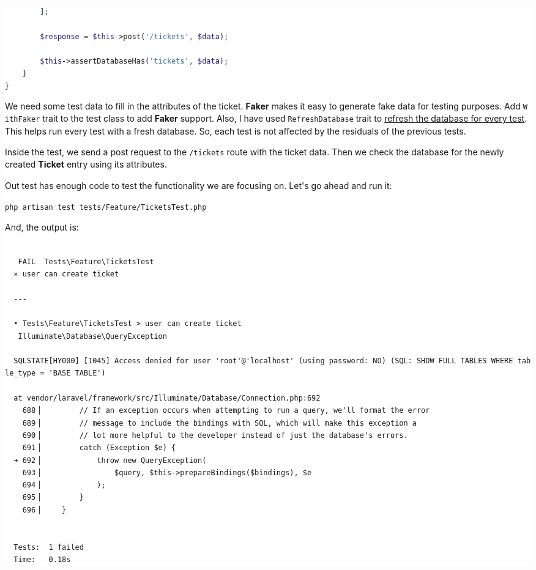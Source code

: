 ```php
        ];

        $response = $this->post('/tickets', $data);

        $this->assertDatabaseHas('tickets', $data);
    }
}
```
We need some test data to fill in the attributes of the ticket. **Faker** makes it easy to generate fake data for testing purposes. Add `WithFaker` trait to the test class to add **Faker** support. Also, I have used `RefreshDatabase` trait to [refresh the database for every test](https://laravel.com/docs/8.x/database-testing#resetting-the-database-after-each-test). This helps run every test with a fresh database. So, each test is not affected by the residuals of the previous tests.

Inside the test, we send a post request to the `/tickets` route with the ticket data. Then we check the database for the newly created **Ticket** entry using its attributes.

Out test has enough code to test the functionality we are focusing on. Let's go ahead and run it:

```sh
php artisan test tests/Feature/TicketsTest.php
```

And, the output is:

```

   FAIL  Tests\Feature\TicketsTest
  ⨯ user can create ticket

  ---

  • Tests\Feature\TicketsTest > user can create ticket
   Illuminate\Database\QueryException

  SQLSTATE[HY000] [1045] Access denied for user 'root'@'localhost' (using password: NO) (SQL: SHOW FULL TABLES WHERE table_type = 'BASE TABLE')

  at vendor/laravel/framework/src/Illuminate/Database/Connection.php:692
    688▕         // If an exception occurs when attempting to run a query, we'll format the error
    689▕         // message to include the bindings with SQL, which will make this exception a
    690▕         // lot more helpful to the developer instead of just the database's errors.
    691▕         catch (Exception $e) {
  ➜ 692▕             throw new QueryException(
    693▕                 $query, $this->prepareBindings($bindings), $e
    694▕             );
    695▕         }
    696▕     }


  Tests:  1 failed
  Time:   0.18s
```
